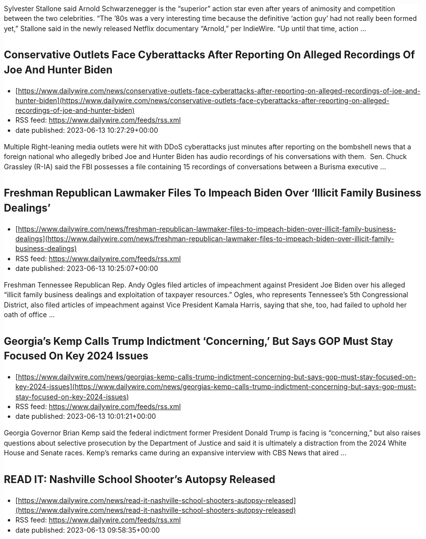 Sylvester Stallone said Arnold Schwarzenegger is the “superior” action star even after years of animosity and competition between the two celebrities. “The ’80s was a very interesting time because the definitive ‘action guy’ had not really been formed yet,” Stallone said in the newly released Netflix documentary “Arnold,” per IndieWire. “Up until that time, action ...

## Conservative Outlets Face Cyberattacks After Reporting On Alleged Recordings Of Joe And Hunter Biden
 - [https://www.dailywire.com/news/conservative-outlets-face-cyberattacks-after-reporting-on-alleged-recordings-of-joe-and-hunter-biden](https://www.dailywire.com/news/conservative-outlets-face-cyberattacks-after-reporting-on-alleged-recordings-of-joe-and-hunter-biden)
 - RSS feed: https://www.dailywire.com/feeds/rss.xml
 - date published: 2023-06-13 10:27:29+00:00

Multiple Right-leaning media outlets were hit with DDoS cyberattacks just minutes after reporting on the bombshell news that a foreign national who allegedly bribed Joe and Hunter Biden has audio recordings of his conversations with them.  Sen. Chuck Grassley (R-IA) said the FBI possesses a file containing 15 recordings of conversations between a Burisma executive ...

## Freshman Republican Lawmaker Files To Impeach Biden Over ‘Illicit Family Business Dealings’
 - [https://www.dailywire.com/news/freshman-republican-lawmaker-files-to-impeach-biden-over-illicit-family-business-dealings](https://www.dailywire.com/news/freshman-republican-lawmaker-files-to-impeach-biden-over-illicit-family-business-dealings)
 - RSS feed: https://www.dailywire.com/feeds/rss.xml
 - date published: 2023-06-13 10:25:07+00:00

Freshman Tennessee Republican Rep. Andy Ogles filed articles of impeachment against President Joe Biden over his alleged “illicit family business dealings and exploitation of taxpayer resources.” Ogles, who represents Tennessee’s 5th Congressional District, also filed articles of impeachment against Vice President Kamala Harris, saying that she, too, had failed to uphold her oath of office ...

## Georgia’s Kemp Calls Trump Indictment ‘Concerning,’ But Says GOP Must Stay Focused On Key 2024 Issues
 - [https://www.dailywire.com/news/georgias-kemp-calls-trump-indictment-concerning-but-says-gop-must-stay-focused-on-key-2024-issues](https://www.dailywire.com/news/georgias-kemp-calls-trump-indictment-concerning-but-says-gop-must-stay-focused-on-key-2024-issues)
 - RSS feed: https://www.dailywire.com/feeds/rss.xml
 - date published: 2023-06-13 10:01:21+00:00

Georgia Governor Brian Kemp said the federal indictment former President Donald Trump is facing is &#8220;concerning,&#8221; but also raises questions about selective prosecution by the Department of Justice and said it is ultimately a distraction from the 2024 White House and Senate races. Kemp&#8217;s remarks came during an expansive interview with CBS News that aired ...

## READ IT: Nashville School Shooter’s Autopsy Released
 - [https://www.dailywire.com/news/read-it-nashville-school-shooters-autopsy-released](https://www.dailywire.com/news/read-it-nashville-school-shooters-autopsy-released)
 - RSS feed: https://www.dailywire.com/feeds/rss.xml
 - date published: 2023-06-13 09:58:35+00:00
